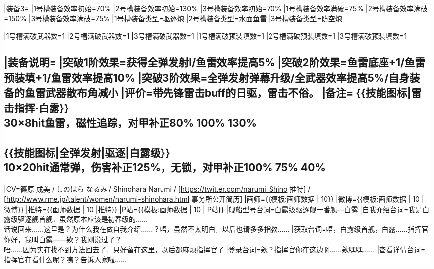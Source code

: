|装备3=
|1号槽装备效率初始=70%
|2号槽装备效率初始=130%
|3号槽装备效率初始=70%
|1号槽装备效率满破=75%
|2号槽装备效率满破=150%
|3号槽装备效率满破=75%
|1号槽装备类型=驱逐炮
|2号槽装备类型=水面鱼雷
|3号槽装备类型=防空炮


|1号槽满破武器数=1
|2号槽满破武器数=1
|3号槽满破武器数=1
|1号槽满破预装填数=1
|2号槽满破预装填数=1
|3号槽满破预装填数=1

|装备说明=
|突破1阶效果=获得全弹发射I/鱼雷效率提高5%
|突破2阶效果=鱼雷底座+1/鱼雷预装填+1/鱼雷效率提高10%
|突破3阶效果=全弹发射弹幕升级/全武器效率提高5%/自身装备的鱼雷武器散布角减小
|评价=带先锋雷击buff的日驱，雷击不俗。
|备注=
{{技能图标|雷击指挥·白露}}<br>
30×8hit鱼雷，磁性追踪，对甲补正80% 100% 130%<br>
----
{{技能图标|全弹发射|驱逐|白露级}}<br>
10×20hit通常弹，伤害补正125%，无锁，对甲补正100% 75% 40%<br>
----
|CV=篠原 成美 / しのはら  なるみ / Shinohara Narumi / [https://twitter.com/narumi_Shino 推特] / [http://www.rme.jp/talent/women/narumi-shinohara.html 事务所公开简历] 
|画师={{模板:画师数据 | 10}}
|微博={{模板:画师数据 | 10 | 微博}}
|推特={{画师数据 | 10 |推特}}
|P站={{模板:画师数据 | 10 | P站}}
|舰船型号台词=白露级驱逐舰一番舰—白露
|自我介绍台词=我是白露级驱逐舰首舰，虽然原本应该是初春级的…… <br>话说回来……这里是？为什么我在做自我介绍……？唔，虽然不太明白，以后也请多多指教……
|获取台词=唔，白露级首舰，白露……指挥官你好，我叫白露——欸？我刚说过了？<br>唔……因为实在找不到方法回去了，只好留在这里，以后都麻烦指挥官了
|登录台词=欸？指挥官你在这边啊……欸嘿嘿……
|查看详情台词=指挥官在看什么呢？咦？告诉人家啦……